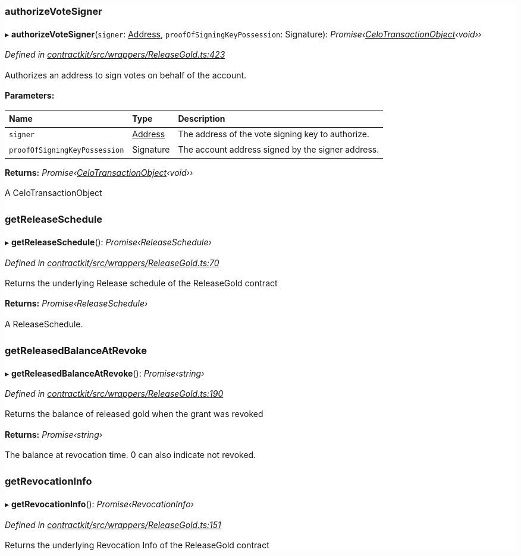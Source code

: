 ### authorizeVoteSigner

▸ **authorizeVoteSigner**\(`signer`: [Address](_base_.md#address), `proofOfSigningKeyPossession`: Signature\): _Promise‹_[_CeloTransactionObject_](../classes/_wrappers_basewrapper_.celotransactionobject.md)_‹void››_

_Defined in_ [_contractkit/src/wrappers/ReleaseGold.ts:423_](https://github.com/celo-org/celo-monorepo/blob/master/packages/contractkit/src/wrappers/ReleaseGold.ts#L423)

Authorizes an address to sign votes on behalf of the account.

**Parameters:**

| Name | Type | Description |
| :--- | :--- | :--- |
| `signer` | [Address](_base_.md#address) | The address of the vote signing key to authorize. |
| `proofOfSigningKeyPossession` | Signature | The account address signed by the signer address. |

**Returns:** _Promise‹_[_CeloTransactionObject_](../classes/_wrappers_basewrapper_.celotransactionobject.md)_‹void››_

A CeloTransactionObject

### getReleaseSchedule

▸ **getReleaseSchedule**\(\): _Promise‹ReleaseSchedule›_

_Defined in_ [_contractkit/src/wrappers/ReleaseGold.ts:70_](https://github.com/celo-org/celo-monorepo/blob/master/packages/contractkit/src/wrappers/ReleaseGold.ts#L70)

Returns the underlying Release schedule of the ReleaseGold contract

**Returns:** _Promise‹ReleaseSchedule›_

A ReleaseSchedule.

### getReleasedBalanceAtRevoke

▸ **getReleasedBalanceAtRevoke**\(\): _Promise‹string›_

_Defined in_ [_contractkit/src/wrappers/ReleaseGold.ts:190_](https://github.com/celo-org/celo-monorepo/blob/master/packages/contractkit/src/wrappers/ReleaseGold.ts#L190)

Returns the balance of released gold when the grant was revoked

**Returns:** _Promise‹string›_

The balance at revocation time. 0 can also indicate not revoked.

### getRevocationInfo

▸ **getRevocationInfo**\(\): _Promise‹RevocationInfo›_

_Defined in_ [_contractkit/src/wrappers/ReleaseGold.ts:151_](https://github.com/celo-org/celo-monorepo/blob/master/packages/contractkit/src/wrappers/ReleaseGold.ts#L151)

Returns the underlying Revocation Info of the ReleaseGold contract

